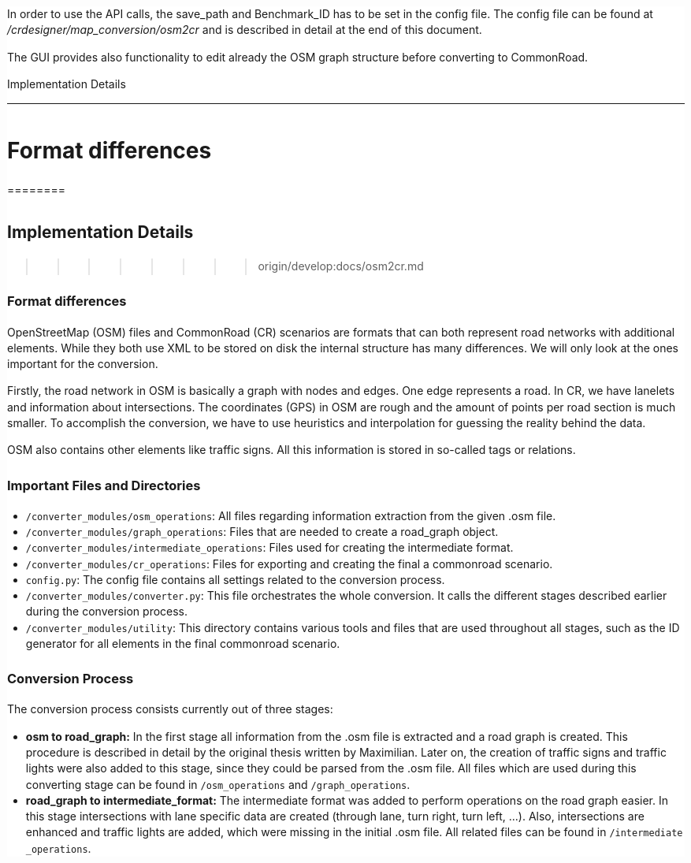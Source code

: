 In order to use the API calls, the save_path and Benchmark_ID has to be set in the config file.
The config file can be found at */crdesigner/map_conversion/osm2cr* and is described in detail at the end of this document.

The GUI provides also functionality to edit already the OSM graph structure before converting to CommonRoad.

Implementation Details
**********************

Format differences
==================
========
## Implementation Details
>>>>>>>> origin/develop:docs/osm2cr.md

### Format differences
OpenStreetMap (OSM) files and CommonRoad (CR) scenarios are formats that can both represent road networks with
additional elements.
While they both use XML to be stored on disk the internal structure has many differences.
We will only look at the ones important for the conversion.

Firstly, the road network in OSM is basically a graph with nodes and edges. One edge represents a road.
In CR, we have lanelets and information about intersections.
The coordinates (GPS) in OSM are rough and the amount of points per road section is much smaller.
To accomplish the conversion, we have to use heuristics and interpolation for guessing the reality behind the data.

OSM also contains other elements like traffic signs.
All this information is stored in so-called tags or relations.

### Important Files and Directories

- `/converter_modules/osm_operations`: All files regarding information extraction from the given .osm file.
- `/converter_modules/graph_operations`: Files that are needed to create a road_graph object.
- `/converter_modules/intermediate_operations`: Files used for creating the intermediate format.
- `/converter_modules/cr_operations`: Files for exporting and creating the final a commonroad scenario.
- `config.py`: The config file contains all settings related to the conversion process.
- `/converter_modules/converter.py`: This file orchestrates the whole conversion.
It calls the different stages described earlier during the conversion process.
- `/converter_modules/utility`: This directory contains various tools and files that are used throughout all stages,
such as the ID generator for all elements in the final commonroad scenario.

### Conversion Process
The conversion process consists currently out of three stages:

- **osm to road_graph:** In the first stage all information from the .osm file is extracted and a road graph is created.
This procedure is described in detail by the original thesis written by Maximilian.
Later on, the creation of traffic signs and traffic lights were also added to this stage,
since they could be parsed from the .osm file.
All files which are used during this converting stage can be found in `/osm_operations` and `/graph_operations`.
- **road_graph to intermediate_format:** The intermediate format was added to perform operations on the road graph easier.
In this stage intersections with lane specific data are created (through lane, turn right, turn left, ...).
Also, intersections are enhanced and traffic lights are added, which were missing in the initial .osm file.
All related files can be found in `/intermediate_operations`.